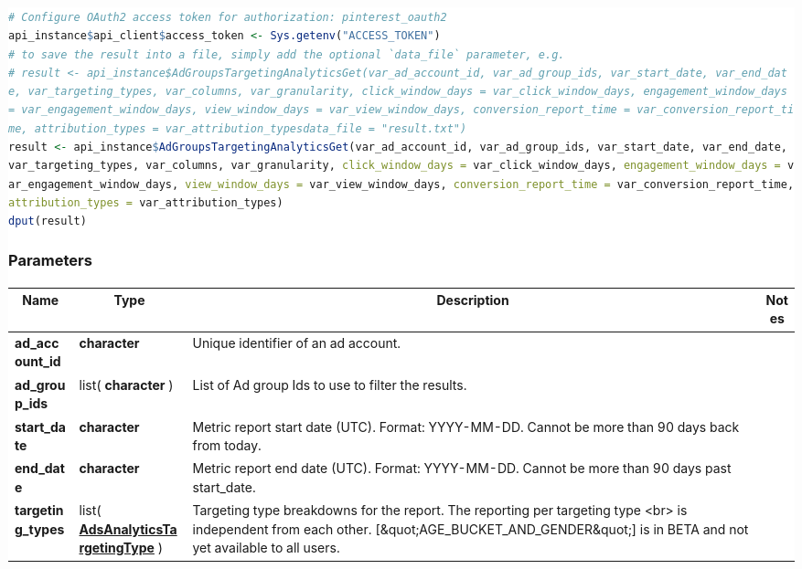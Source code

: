 ```R
# Configure OAuth2 access token for authorization: pinterest_oauth2
api_instance$api_client$access_token <- Sys.getenv("ACCESS_TOKEN")
# to save the result into a file, simply add the optional `data_file` parameter, e.g.
# result <- api_instance$AdGroupsTargetingAnalyticsGet(var_ad_account_id, var_ad_group_ids, var_start_date, var_end_date, var_targeting_types, var_columns, var_granularity, click_window_days = var_click_window_days, engagement_window_days = var_engagement_window_days, view_window_days = var_view_window_days, conversion_report_time = var_conversion_report_time, attribution_types = var_attribution_typesdata_file = "result.txt")
result <- api_instance$AdGroupsTargetingAnalyticsGet(var_ad_account_id, var_ad_group_ids, var_start_date, var_end_date, var_targeting_types, var_columns, var_granularity, click_window_days = var_click_window_days, engagement_window_days = var_engagement_window_days, view_window_days = var_view_window_days, conversion_report_time = var_conversion_report_time, attribution_types = var_attribution_types)
dput(result)
```

### Parameters

Name | Type | Description  | Notes
------------- | ------------- | ------------- | -------------
 **ad_account_id** | **character**| Unique identifier of an ad account. | 
 **ad_group_ids** | list( **character** )| List of Ad group Ids to use to filter the results. | 
 **start_date** | **character**| Metric report start date (UTC). Format: YYYY-MM-DD. Cannot be more than 90 days back from today. | 
 **end_date** | **character**| Metric report end date (UTC). Format: YYYY-MM-DD. Cannot be more than 90 days past start_date. | 
 **targeting_types** | list( [**AdsAnalyticsTargetingType**](AdsAnalyticsTargetingType.md) )| Targeting type breakdowns for the report. The reporting per targeting type &lt;br&gt; is independent from each other. [\&quot;AGE_BUCKET_AND_GENDER\&quot;] is in BETA and not yet available to all users. | 